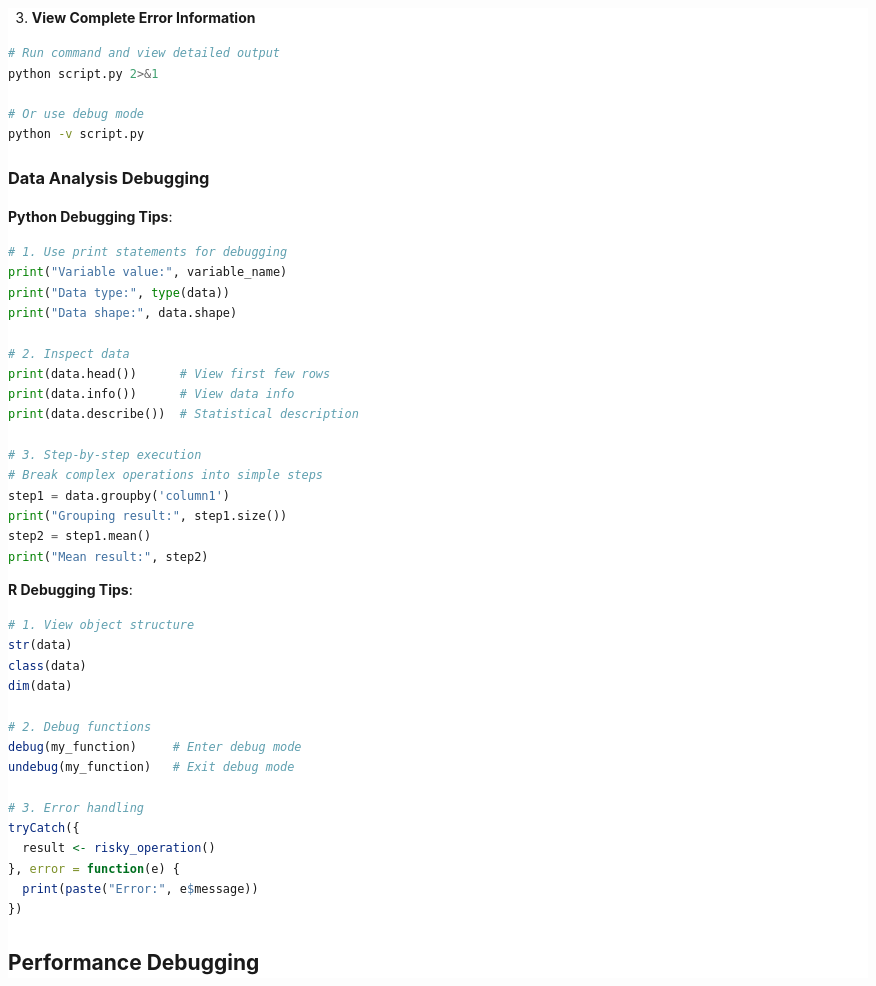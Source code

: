 3. **View Complete Error Information**
```bash
# Run command and view detailed output
python script.py 2>&1

# Or use debug mode
python -v script.py
```

### Data Analysis Debugging

**Python Debugging Tips**:

```python
# 1. Use print statements for debugging
print("Variable value:", variable_name)
print("Data type:", type(data))
print("Data shape:", data.shape)

# 2. Inspect data
print(data.head())      # View first few rows
print(data.info())      # View data info
print(data.describe())  # Statistical description

# 3. Step-by-step execution
# Break complex operations into simple steps
step1 = data.groupby('column1')
print("Grouping result:", step1.size())
step2 = step1.mean()
print("Mean result:", step2)
```

**R Debugging Tips**:

```r
# 1. View object structure
str(data)
class(data)
dim(data)

# 2. Debug functions
debug(my_function)     # Enter debug mode
undebug(my_function)   # Exit debug mode

# 3. Error handling
tryCatch({
  result <- risky_operation()
}, error = function(e) {
  print(paste("Error:", e$message))
})
```

## Performance Debugging
